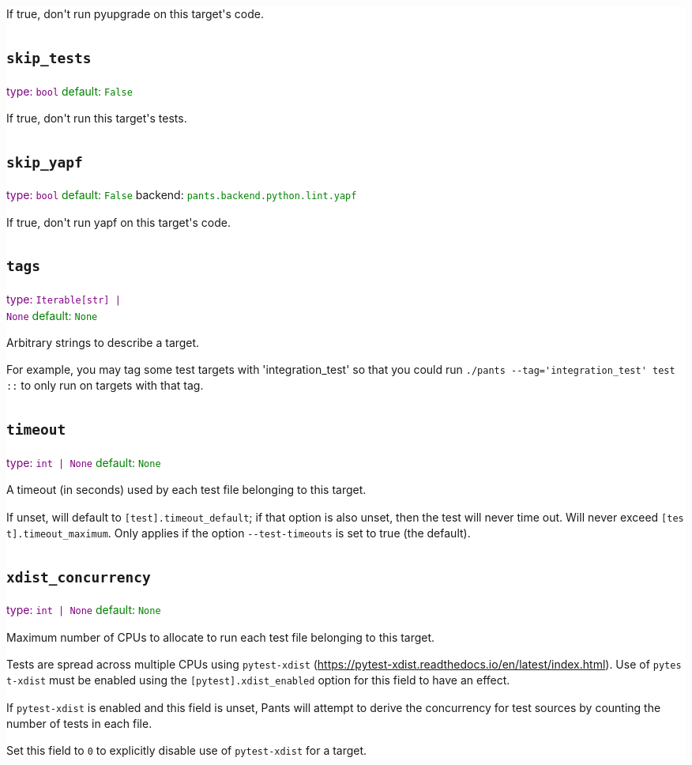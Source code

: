 If true, don't run pyupgrade on this target's code.

## <code>skip_tests</code>

<span style="color: purple">type: <code>bool</code></span>
<span style="color: green">default: <code>False</code></span>

If true, don't run this target's tests.

## <code>skip_yapf</code>

<span style="color: purple">type: <code>bool</code></span>
<span style="color: green">default: <code>False</code></span>
backend: <span style="color: green"><code>pants.backend.python.lint.yapf</code></span>

If true, don't run yapf on this target's code.

## <code>tags</code>

<span style="color: purple">type: <code>Iterable[str] | None</code></span>
<span style="color: green">default: <code>None</code></span>

Arbitrary strings to describe a target.

For example, you may tag some test targets with 'integration_test' so that you could run `./pants --tag='integration_test' test ::` to only run on targets with that tag.

## <code>timeout</code>

<span style="color: purple">type: <code>int | None</code></span>
<span style="color: green">default: <code>None</code></span>

A timeout (in seconds) used by each test file belonging to this target.

If unset, will default to `[test].timeout_default`; if that option is also unset, then the test will never time out. Will never exceed `[test].timeout_maximum`. Only applies if the option `--test-timeouts` is set to true (the default).

## <code>xdist_concurrency</code>

<span style="color: purple">type: <code>int | None</code></span>
<span style="color: green">default: <code>None</code></span>

Maximum number of CPUs to allocate to run each test file belonging to this target.

Tests are spread across multiple CPUs using `pytest-xdist` (https://pytest-xdist.readthedocs.io/en/latest/index.html). Use of `pytest-xdist` must be enabled using the `[pytest].xdist_enabled` option for this field to have an effect.

If `pytest-xdist` is enabled and this field is unset, Pants will attempt to derive the concurrency for test sources by counting the number of tests in each file.

Set this field to `0` to explicitly disable use of `pytest-xdist` for a target.

